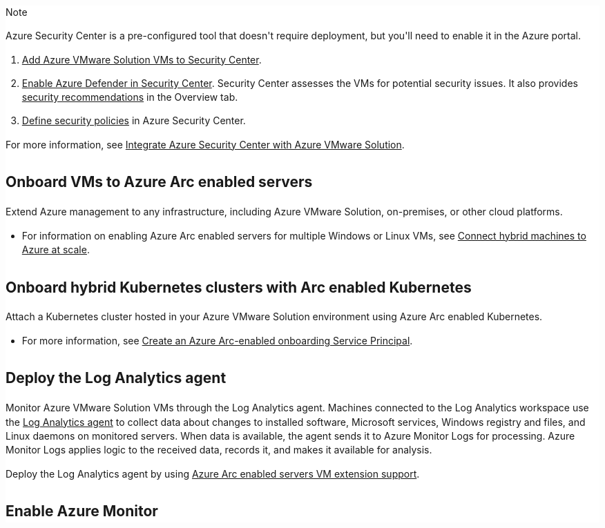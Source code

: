 >[!NOTE]
>Azure Security Center is a pre-configured tool that doesn't require deployment, but you'll need to enable it in the Azure portal. 


1. [Add Azure VMware Solution VMs to Security Center](azure-security-integration.md#add-azure-vmware-solution-vms-to-security-center). 

2. [Enable Azure Defender in Security Center](../security-center/enable-azure-defender.md). Security Center assesses the VMs for potential security issues. It also provides [security recommendations](../security-center/security-center-recommendations.md) in the Overview tab. 

3. [Define security policies](../security-center/tutorial-security-policy.md) in Azure Security Center. 

For more information, see [Integrate Azure Security Center with Azure VMware Solution](azure-security-integration.md).



## Onboard VMs to Azure Arc enabled servers

Extend Azure management to any infrastructure, including Azure VMware Solution, on-premises, or other cloud platforms.

- For information on enabling Azure Arc enabled servers for multiple Windows or Linux VMs, see [Connect hybrid machines to Azure at scale](../azure-arc/servers/onboard-service-principal.md).



## Onboard hybrid Kubernetes clusters with Arc enabled Kubernetes


Attach a Kubernetes cluster hosted in your Azure VMware Solution environment using Azure Arc enabled Kubernetes. 

- For more information, see [Create an Azure Arc-enabled onboarding Service Principal](../azure-arc/kubernetes/create-onboarding-service-principal.md).


## Deploy the Log Analytics agent

Monitor Azure VMware Solution VMs through the Log Analytics agent. Machines connected to the Log Analytics workspace use the [Log Analytics agent](../azure-monitor/agents/log-analytics-agent.md) to collect data about changes to installed software, Microsoft services, Windows registry and files, and Linux daemons on monitored servers. When data is available, the agent sends it to Azure Monitor Logs for processing. Azure Monitor Logs applies logic to the received data, records it, and makes it available for analysis.

Deploy the Log Analytics agent by using [Azure Arc enabled servers VM extension support](../azure-arc/servers/manage-vm-extensions.md).




## Enable Azure Monitor
